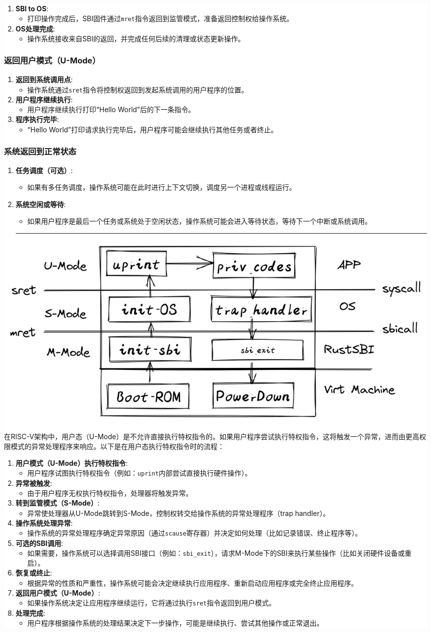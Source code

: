 1. **SBI to OS**:
   - 打印操作完成后，SBI固件通过`mret`指令返回到监管模式，准备返回控制权给操作系统。
2. **OS处理完成**:
   - 操作系统接收来自SBI的返回，并完成任何后续的清理或状态更新操作。

### 返回用户模式（U-Mode）

1. **返回到系统调用点**:
   - 操作系统通过`sret`指令将控制权返回到发起系统调用的用户程序的位置。
2. **用户程序继续执行**:
   - 用户程序继续执行打印“Hello World”后的下一条指令。
3. **程序执行完毕**:
   - “Hello World”打印请求执行完毕后，用户程序可能会继续执行其他任务或者终止。

### 系统返回到正常状态

1. **任务调度（可选）**:

   - 如果有多任务调度，操作系统可能在此时进行上下文切换，调度另一个进程或线程运行。

2. **系统空闲或等待**:

   - 如果用户程序是最后一个任务或系统处于空闲状态，操作系统可能会进入等待状态，等待下一个中断或系统调用。

   ---

![w:1000](figs/boot-priv-code-app.png)

在RISC-V架构中，用户态（U-Mode）是不允许直接执行特权指令的。如果用户程序尝试执行特权指令，这将触发一个异常，进而由更高权限模式的异常处理程序来响应。以下是在用户态执行特权指令时的流程：

1. **用户模式（U-Mode）执行特权指令**:
   - 用户程序试图执行特权指令（例如：`uprint`内部尝试直接执行硬件操作）。
2. **异常被触发**:
   - 由于用户程序无权执行特权指令，处理器将触发异常。
3. **转到监管模式（S-Mode）**:
   - 异常使处理器从U-Mode跳转到S-Mode，控制权转交给操作系统的异常处理程序（trap handler）。
4. **操作系统处理异常**:
   - 操作系统的异常处理程序确定异常原因（通过`scause`寄存器）并决定如何处理（比如记录错误、终止程序等）。
5. **可选的SBI调用**:
   - 如果需要，操作系统可以选择调用SBI接口（例如：`sbi_exit`），请求M-Mode下的SBI来执行某些操作（比如关闭硬件设备或重启）。
6. **恢复或终止**:
   - 根据异常的性质和严重性，操作系统可能会决定继续执行应用程序、重新启动应用程序或完全终止应用程序。
7. **返回用户模式（U-Mode）**:
   - 如果操作系统决定让应用程序继续运行，它将通过执行`sret`指令返回到用户模式。
8. **处理完成**:
   - 用户程序根据操作系统的处理结果决定下一步操作，可能是继续执行、尝试其他操作或正常退出。
